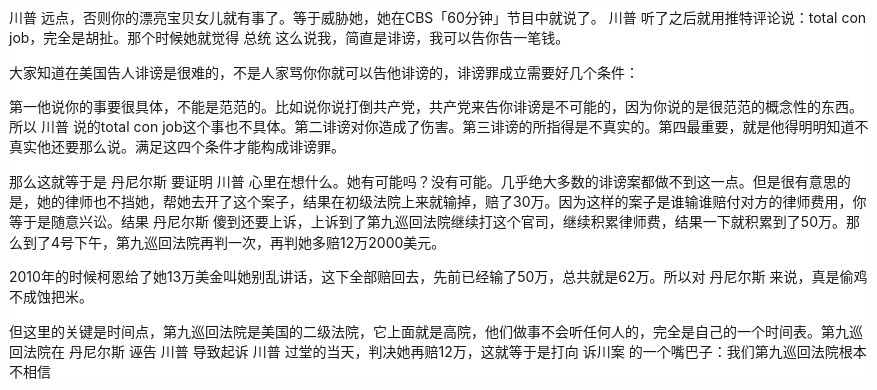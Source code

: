   <ok href="/term/1041">
   川普
  </ok>
  远点，否则你的漂亮宝贝女儿就有事了。等于威胁她，她在CBS「60分钟」节目中就说了。
  <ok href="/term/1041">
   川普
  </ok>
  听了之后就用推特评论说：total con job，完全是胡扯。那个时候她就觉得
  <ok href="/term/9899">
   总统
  </ok>
  这么说我，简直是诽谤，我可以告你告一笔钱。
 </p>
 <p>
  大家知道在美国告人诽谤是很难的，不是人家骂你你就可以告他诽谤的，诽谤罪成立需要好几个条件：
 </p>
 <p>
  第一他说你的事要很具体，不能是范范的。比如说你说打倒共产党，共产党来告你诽谤是不可能的，因为你说的是很范范的概念性的东西。所以
  <ok href="/term/1041">
   川普
  </ok>
  说的total con job这个事也不具体。第二诽谤对你造成了伤害。第三诽谤的所指得是不真实的。第四最重要，就是他得明明知道不真实他还要那么说。满足这四个条件才能构成诽谤罪。
 </p>
 <p>
  那么这就等于是
  <ok href="/term/98722">
   丹尼尔斯
  </ok>
  要证明
  <ok href="/term/1041">
   川普
  </ok>
  心里在想什么。她有可能吗？没有可能。几乎绝大多数的诽谤案都做不到这一点。但是很有意思的是，她的律师也不挡她，帮她去开了这个案子，结果在初级法院上来就输掉，赔了30万。因为这样的案子是谁输谁赔付对方的律师费用，你等于是随意兴讼。结果
  <ok href="/term/98722">
   丹尼尔斯
  </ok>
  傻到还要上诉，上诉到了第九巡回法院继续打这个官司，继续积累律师费，结果一下就积累到了50万。那么到了4号下午，第九巡回法院再判一次，再判她多赔12万2000美元。
 </p>
 <p>
  2010年的时候柯恩给了她13万美金叫她别乱讲话，这下全部赔回去，先前已经输了50万，总共就是62万。所以对
  <ok href="/term/98722">
   丹尼尔斯
  </ok>
  来说，真是偷鸡不成蚀把米。
 </p>
 <p>
  但这里的关键是时间点，第九巡回法院是美国的二级法院，它上面就是高院，他们做事不会听任何人的，完全是自己的一个时间表。第九巡回法院在
  <ok href="/term/98722">
   丹尼尔斯
  </ok>
  诬告
  <ok href="/term/1041">
   川普
  </ok>
  导致起诉
  <ok href="/term/1041">
   川普
  </ok>
  过堂的当天，判决她再赔12万，这就等于是打向
  <ok href="/term/857411">
   诉川案
  </ok>
  的一个嘴巴子：我们第九巡回法院根本不相信